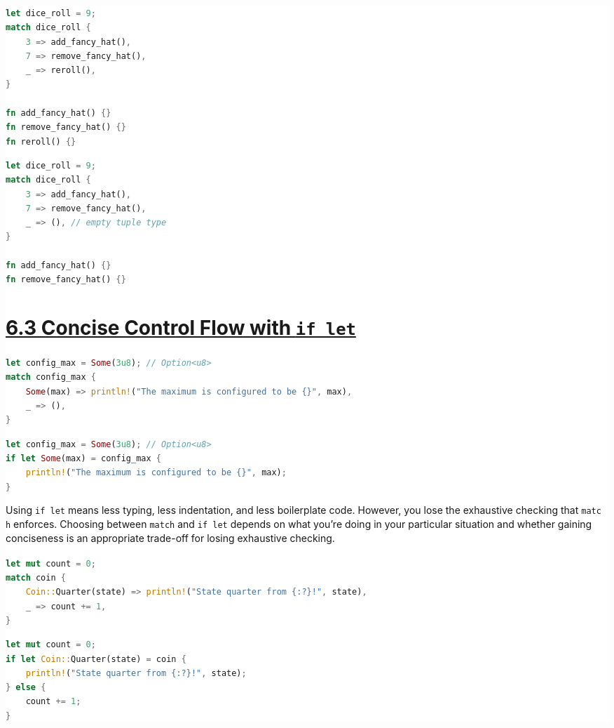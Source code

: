 ```rust
let dice_roll = 9;
match dice_roll {
    3 => add_fancy_hat(),
    7 => remove_fancy_hat(),
    _ => reroll(),
}

fn add_fancy_hat() {}
fn remove_fancy_hat() {}
fn reroll() {}
```

```rust
let dice_roll = 9;
match dice_roll {
    3 => add_fancy_hat(),
    7 => remove_fancy_hat(),
    _ => (), // empty tuple type
}

fn add_fancy_hat() {}
fn remove_fancy_hat() {}
```

# [6.3 Concise Control Flow with `if let`](https://doc.rust-lang.org/book/ch06-03-if-let.html#concise-control-flow-with-if-let)

```rust
let config_max = Some(3u8); // Option<u8>
match config_max {
    Some(max) => println!("The maximum is configured to be {}", max),
    _ => (),
}
```

```rust
let config_max = Some(3u8); // Option<u8>
if let Some(max) = config_max {
    println!("The maximum is configured to be {}", max);
}
```

Using `if let` means less typing, less indentation, and less boilerplate code. However, you lose the exhaustive checking that `match` enforces. Choosing between `match` and `if let` depends on what you’re doing in your particular situation and whether gaining conciseness is an appropriate trade-off for losing exhaustive checking.

```rust
let mut count = 0;
match coin {
    Coin::Quarter(state) => println!("State quarter from {:?}!", state),
    _ => count += 1,
}
```

```rust
let mut count = 0;
if let Coin::Quarter(state) = coin {
    println!("State quarter from {:?}!", state);
} else {
    count += 1;
}
```